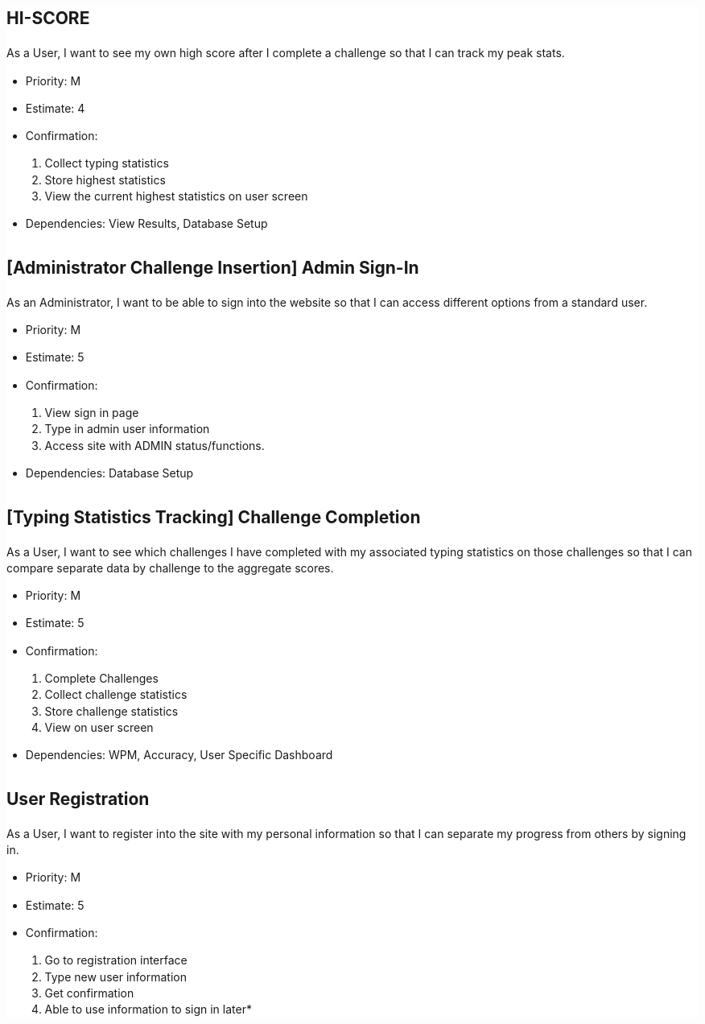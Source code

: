 HI-SCORE
-----------------------
As a User, I want to see my own high score after I complete a challenge so that I can track my peak stats.

 - Priority: M
 - Estimate: 4
 - Confirmation:

   1. Collect typing statistics
   2. Store highest statistics
   3. View the current highest statistics on user screen

- Dependencies: View Results, Database Setup


[Administrator Challenge Insertion] Admin Sign-In
-----------------------
As an Administrator, I want to be able to sign into the website so that I can access different options from a standard user.

 - Priority: M
 - Estimate: 5
 - Confirmation:

   1. View sign in page
   2. Type in admin user information
   3. Access site with ADMIN status/functions.

- Dependencies: Database Setup

[Typing Statistics Tracking] Challenge Completion
-----------------------
As a User, I want to see which challenges I have completed with my associated typing statistics on those challenges so that I can compare separate data by challenge to the aggregate scores.

 - Priority: M
 - Estimate: 5
 - Confirmation:

   1. Complete Challenges
   2. Collect challenge statistics
   3. Store challenge statistics
   4. View on user screen

- Dependencies: WPM, Accuracy, User Specific Dashboard

User Registration
-----------------------
As a User, I want to register into the site with my personal information so that I can separate my progress from others by signing in.

 - Priority: M
 - Estimate: 5
 - Confirmation:

   1. Go to registration interface
   2. Type new user information
   3. Get confirmation
   4. Able to use information to sign in later*
